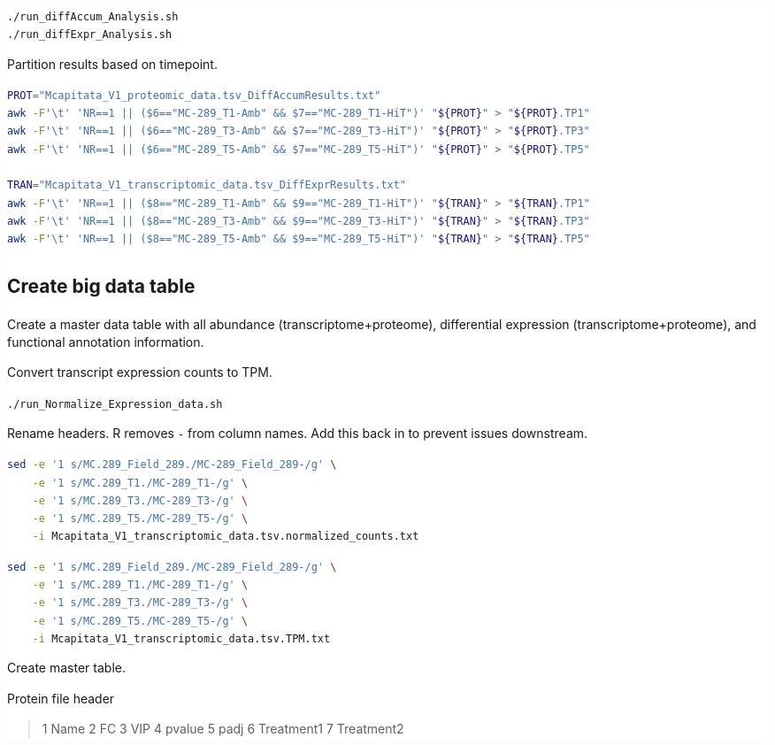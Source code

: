 ```bash
./run_diffAccum_Analysis.sh
./run_diffExpr_Analysis.sh
```

Partition results based on timepoint.

```bash
PROT="Mcapitata_V1_proteomic_data.tsv_DiffAccumResults.txt"
awk -F'\t' 'NR==1 || ($6=="MC-289_T1-Amb" && $7=="MC-289_T1-HiT")' "${PROT}" > "${PROT}.TP1"
awk -F'\t' 'NR==1 || ($6=="MC-289_T3-Amb" && $7=="MC-289_T3-HiT")' "${PROT}" > "${PROT}.TP3"
awk -F'\t' 'NR==1 || ($6=="MC-289_T5-Amb" && $7=="MC-289_T5-HiT")' "${PROT}" > "${PROT}.TP5"

TRAN="Mcapitata_V1_transcriptomic_data.tsv_DiffExprResults.txt"
awk -F'\t' 'NR==1 || ($8=="MC-289_T1-Amb" && $9=="MC-289_T1-HiT")' "${TRAN}" > "${TRAN}.TP1"
awk -F'\t' 'NR==1 || ($8=="MC-289_T3-Amb" && $9=="MC-289_T3-HiT")' "${TRAN}" > "${TRAN}.TP3"
awk -F'\t' 'NR==1 || ($8=="MC-289_T5-Amb" && $9=="MC-289_T5-HiT")' "${TRAN}" > "${TRAN}.TP5"
```



## Create big data table

Create a master data table with all abundance (transcriptome+proteome), differential expression (transcriptome+proteome), and functional annotation information.

Convert transcript expression counts to TPM.

```bash
./run_Normalize_Expression_data.sh
```

Rename headers. R removes `-` from column names. Add this back in to prevent issues downstream. 

```bash
sed -e '1 s/MC.289_Field_289./MC-289_Field_289-/g' \
    -e '1 s/MC.289_T1./MC-289_T1-/g' \
    -e '1 s/MC.289_T3./MC-289_T3-/g' \
    -e '1 s/MC.289_T5./MC-289_T5-/g' \
    -i Mcapitata_V1_transcriptomic_data.tsv.normalized_counts.txt
```

```bash
sed -e '1 s/MC.289_Field_289./MC-289_Field_289-/g' \
    -e '1 s/MC.289_T1./MC-289_T1-/g' \
    -e '1 s/MC.289_T3./MC-289_T3-/g' \
    -e '1 s/MC.289_T5./MC-289_T5-/g' \
    -i Mcapitata_V1_transcriptomic_data.tsv.TPM.txt
```

Create master table.

Protein file header

> 1	Name
> 2	FC
> 3	VIP
> 4	pvalue
> 5	padj
> 6	Treatment1
> 7	Treatment2
